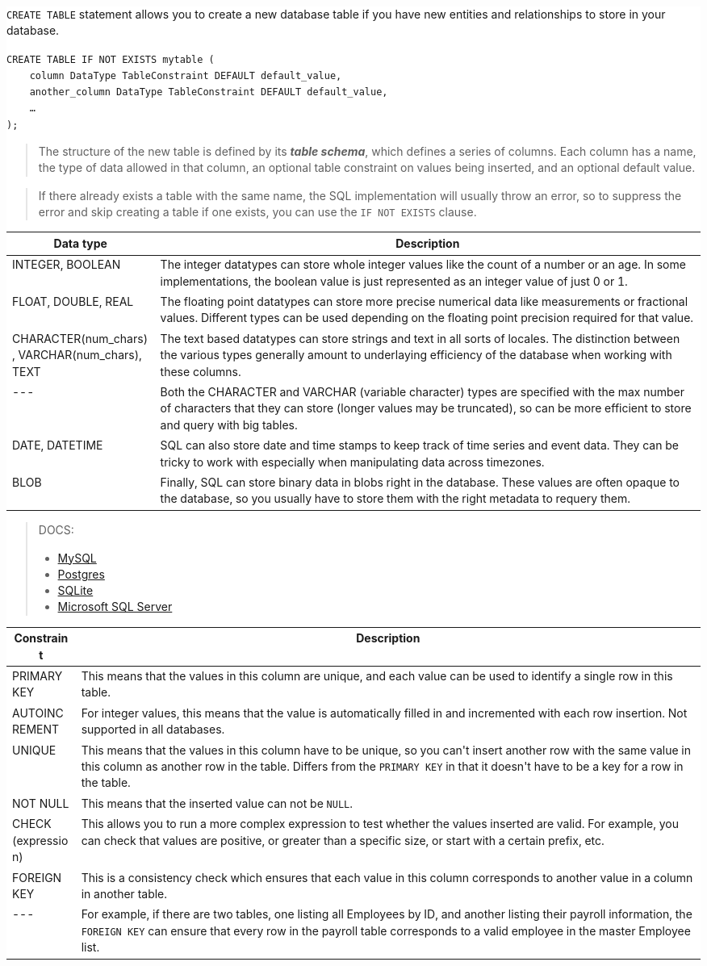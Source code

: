 `CREATE TABLE` statement allows you to create a new database table if you have new entities and relationships to store in your database.

```
CREATE TABLE IF NOT EXISTS mytable (
    column DataType TableConstraint DEFAULT default_value,
    another_column DataType TableConstraint DEFAULT default_value,
    …
);
```

> The structure of the new table is defined by its ***table schema***, which defines a series of columns. Each column has a name, the type of data allowed in that column, an optional table constraint on values being inserted, and an optional default value.

> If there already exists a table with the same name, the SQL implementation will usually throw an error, so to suppress the error and skip creating a table if one exists, you can use the `IF NOT EXISTS` clause.

| Data type |	Description |
| --- | --- |
| INTEGER, BOOLEAN	| The integer datatypes can store whole integer values like the count of a number or an age. In some implementations, the boolean value is just represented as an integer value of just 0 or 1. |
| FLOAT, DOUBLE, REAL	| The floating point datatypes can store more precise numerical data like measurements or fractional values. Different types can be used depending on the floating point precision required for that value. |
| CHARACTER(num_chars), VARCHAR(num_chars), TEXT	| The text based datatypes can store strings and text in all sorts of locales. The distinction between the various types generally amount to underlaying efficiency of the database when working with these columns. |
| --- | Both the CHARACTER and VARCHAR (variable character) types are specified with the max number of characters that they can store (longer values may be truncated), so can be more efficient to store and query with big tables. |
| DATE, DATETIME	| SQL can also store date and time stamps to keep track of time series and event data. They can be tricky to work with especially when manipulating data across timezones. |
| BLOB	| Finally, SQL can store binary data in blobs right in the database. These values are often opaque to the database, so you usually have to store them with the right metadata to requery them. |

> DOCS:
> - [MySQL](http://dev.mysql.com/doc/refman/5.6/en/data-types.html)
> - [Postgres](http://www.postgresql.org/docs/9.4/static/datatype.html)
> - [SQLite](https://www.sqlite.org/datatype3.html)
> - [Microsoft SQL Server](https://msdn.microsoft.com/en-us/library/ms187752.aspx)


| Constraint	| Description| 
| --- | --- |
| PRIMARY KEY	| This means that the values in this column are unique, and each value can be used to identify a single row in this table.| 
| AUTOINCREMENT	| For integer values, this means that the value is automatically filled in and incremented with each row insertion. Not supported in all databases.| 
| UNIQUE	| This means that the values in this column have to be unique, so you can't insert another row with the same value in this column as another row in the table. Differs from the `PRIMARY KEY` in that it doesn't have to be a key for a row in the table.| 
| NOT NULL	| This means that the inserted value can not be `NULL`.
| CHECK (expression)	| This allows you to run a more complex expression to test whether the values inserted are valid. For example, you can check that values are positive, or greater than a specific size, or start with a certain prefix, etc.
| FOREIGN KEY	| This is a consistency check which ensures that each value in this column corresponds to another value in a column in another table.
| --- |For example, if there are two tables, one listing all Employees by ID, and another listing their payroll information, the `FOREIGN KEY` can ensure that every row in the payroll table corresponds to a valid employee in the master Employee list.| 








